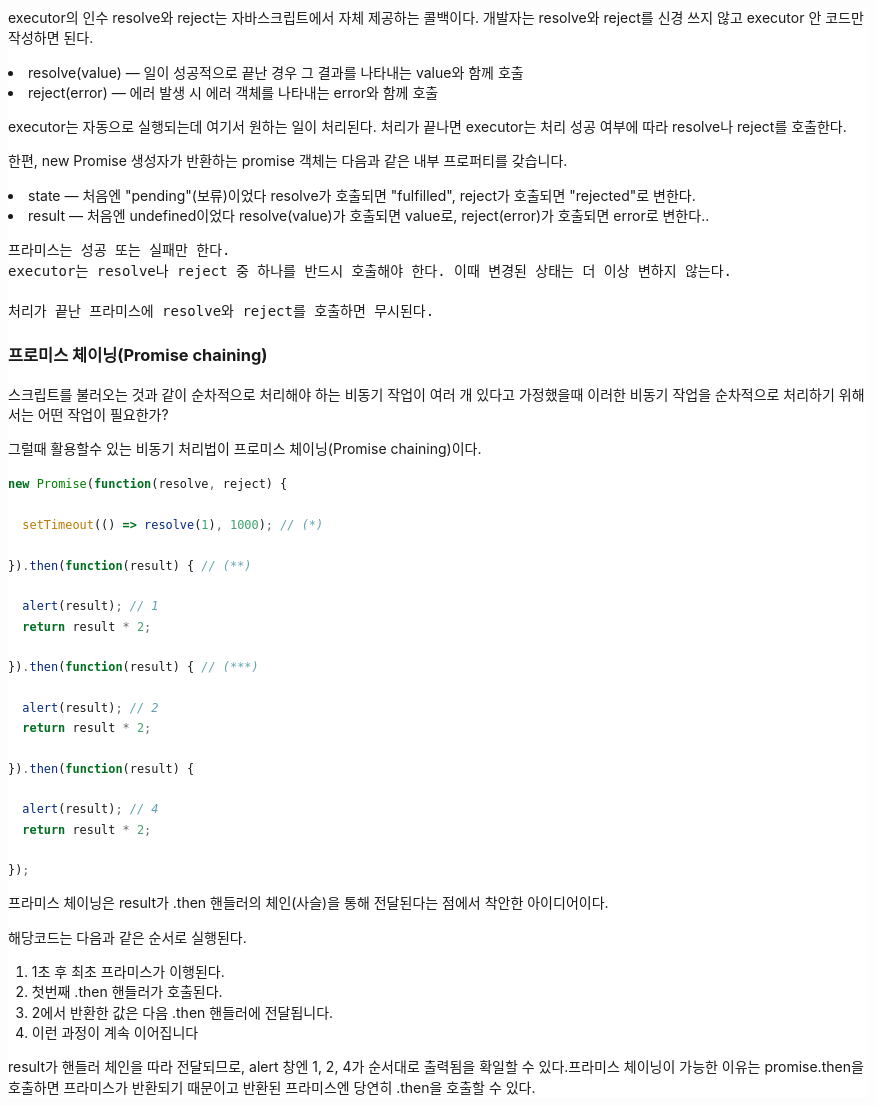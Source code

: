 <p>executor의 인수 resolve와 reject는 자바스크립트에서 자체 제공하는 콜백이다. 개발자는 resolve와 reject를 신경 쓰지 않고 executor 안 코드만 작성하면 된다.</p>

<li>resolve(value) — 일이 성공적으로 끝난 경우 그 결과를 나타내는 value와 함께 호출</li>
<li>reject(error) — 에러 발생 시 에러 객체를 나타내는 error와 함께 호출</li>
<p> executor는 자동으로 실행되는데 여기서 원하는 일이 처리된다. 처리가 끝나면 executor는 처리 성공 여부에 따라 resolve나 reject를 호출한다.</p>

<p>한편, new Promise 생성자가 반환하는 promise 객체는 다음과 같은 내부 프로퍼티를 갖습니다.</p>

<li>state — 처음엔 "pending"(보류)이었다 resolve가 호출되면 "fulfilled", reject가 호출되면 "rejected"로 변한다.</li>
<li>result — 처음엔 undefined이었다 resolve(value)가 호출되면 value로, reject(error)가 호출되면 error로 변한다..</li>

<pre>
프라미스는 성공 또는 실패만 한다.
executor는 resolve나 reject 중 하나를 반드시 호출해야 한다. 이때 변경된 상태는 더 이상 변하지 않는다.

처리가 끝난 프라미스에 resolve와 reject를 호출하면 무시된다.
</pre>

<h3>프로미스 체이닝(Promise chaining)</h3>
<p>스크립트를 불러오는 것과 같이 순차적으로 처리해야 하는 비동기 작업이 여러 개 있다고 가정했을때 이러한 비동기 작업을 순차적으로 처리하기 위해서는 어떤 작업이 필요한가?</p>

<p>그럴때 활용할수 있는 비동기 처리법이 프로미스 체이닝(Promise chaining)이다.</p>

```javascript
new Promise(function(resolve, reject) {

  setTimeout(() => resolve(1), 1000); // (*)

}).then(function(result) { // (**)

  alert(result); // 1
  return result * 2;

}).then(function(result) { // (***)

  alert(result); // 2
  return result * 2;

}).then(function(result) {

  alert(result); // 4
  return result * 2;

});
```

<p>프라미스 체이닝은 result가 .then 핸들러의 체인(사슬)을 통해 전달된다는 점에서 착안한 아이디어이다.</p>
<p>해당코드는 다음과 같은 순서로 실행된다.</p>
<ol>
    <li>1초 후 최초 프라미스가 이행된다.</li>
    <li>첫번째 .then 핸들러가 호출된다.</li>
    <li>2에서 반환한 값은 다음 .then 핸들러에 전달됩니다.</li>
    <li>이런 과정이 계속 이어집니다</li>
</ol>
<p>result가 핸들러 체인을 따라 전달되므로, alert 창엔 1, 2, 4가 순서대로 출력됨을 확일할 수 있다.프라미스 체이닝이 가능한 이유는 promise.then을 호출하면 프라미스가 반환되기 때문이고 반환된 프라미스엔 당연히 .then을 호출할 수 있다.</p>
